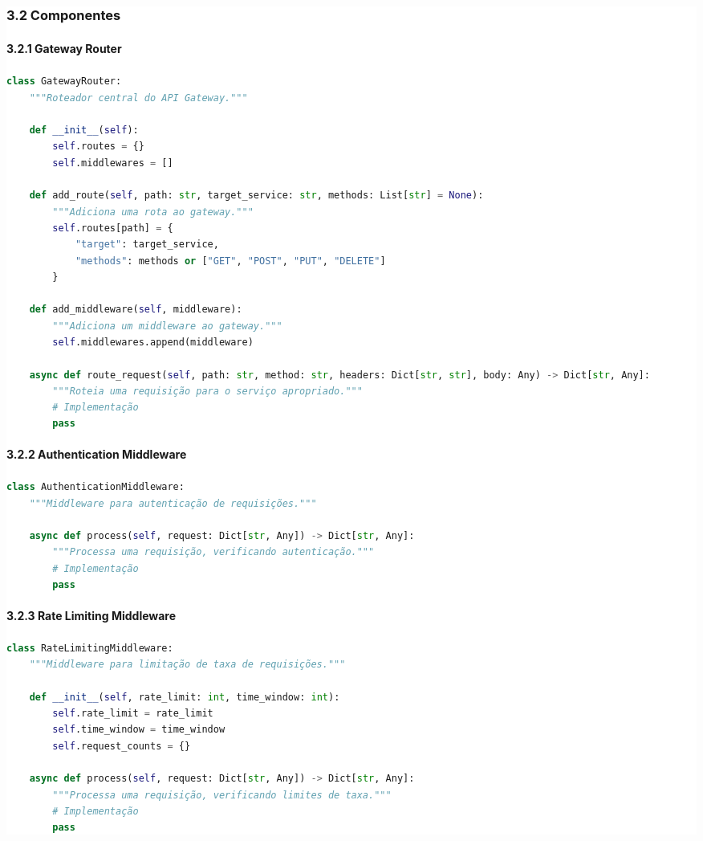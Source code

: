 ### 3.2 Componentes

#### 3.2.1 Gateway Router

```python
class GatewayRouter:
    """Roteador central do API Gateway."""
    
    def __init__(self):
        self.routes = {}
        self.middlewares = []
    
    def add_route(self, path: str, target_service: str, methods: List[str] = None):
        """Adiciona uma rota ao gateway."""
        self.routes[path] = {
            "target": target_service,
            "methods": methods or ["GET", "POST", "PUT", "DELETE"]
        }
    
    def add_middleware(self, middleware):
        """Adiciona um middleware ao gateway."""
        self.middlewares.append(middleware)
    
    async def route_request(self, path: str, method: str, headers: Dict[str, str], body: Any) -> Dict[str, Any]:
        """Roteia uma requisição para o serviço apropriado."""
        # Implementação
        pass
```

#### 3.2.2 Authentication Middleware

```python
class AuthenticationMiddleware:
    """Middleware para autenticação de requisições."""
    
    async def process(self, request: Dict[str, Any]) -> Dict[str, Any]:
        """Processa uma requisição, verificando autenticação."""
        # Implementação
        pass
```

#### 3.2.3 Rate Limiting Middleware

```python
class RateLimitingMiddleware:
    """Middleware para limitação de taxa de requisições."""
    
    def __init__(self, rate_limit: int, time_window: int):
        self.rate_limit = rate_limit
        self.time_window = time_window
        self.request_counts = {}
    
    async def process(self, request: Dict[str, Any]) -> Dict[str, Any]:
        """Processa uma requisição, verificando limites de taxa."""
        # Implementação
        pass
```
